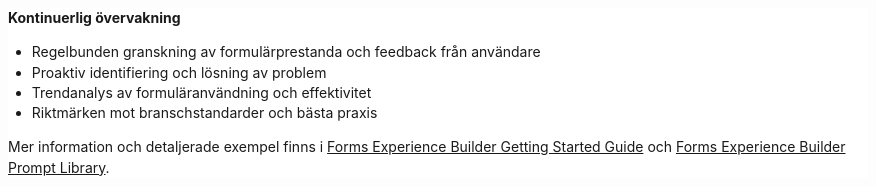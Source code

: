 **Kontinuerlig övervakning**

- Regelbunden granskning av formulärprestanda och feedback från användare
- Proaktiv identifiering och lösning av problem
- Trendanalys av formuläranvändning och effektivitet
- Riktmärken mot branschstandarder och bästa praxis

Mer information och detaljerade exempel finns i [Forms Experience Builder Getting Started Guide](forms-ai-assistant-getting-started.md) och [Forms Experience Builder Prompt Library](ai-assistant-prompt-library.md).
